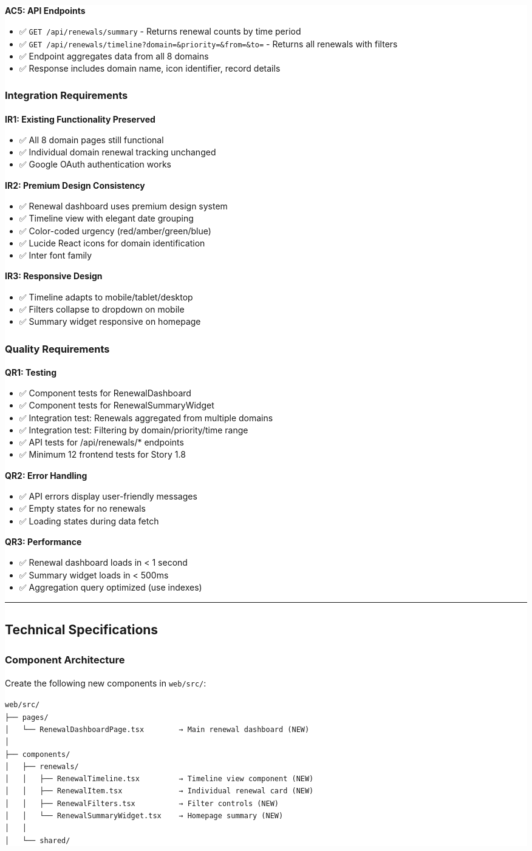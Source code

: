 **AC5: API Endpoints**
- ✅ `GET /api/renewals/summary` - Returns renewal counts by time period
- ✅ `GET /api/renewals/timeline?domain=&priority=&from=&to=` - Returns all renewals with filters
- ✅ Endpoint aggregates data from all 8 domains
- ✅ Response includes domain name, icon identifier, record details

### Integration Requirements

**IR1: Existing Functionality Preserved**
- ✅ All 8 domain pages still functional
- ✅ Individual domain renewal tracking unchanged
- ✅ Google OAuth authentication works

**IR2: Premium Design Consistency**
- ✅ Renewal dashboard uses premium design system
- ✅ Timeline view with elegant date grouping
- ✅ Color-coded urgency (red/amber/green/blue)
- ✅ Lucide React icons for domain identification
- ✅ Inter font family

**IR3: Responsive Design**
- ✅ Timeline adapts to mobile/tablet/desktop
- ✅ Filters collapse to dropdown on mobile
- ✅ Summary widget responsive on homepage

### Quality Requirements

**QR1: Testing**
- ✅ Component tests for RenewalDashboard
- ✅ Component tests for RenewalSummaryWidget
- ✅ Integration test: Renewals aggregated from multiple domains
- ✅ Integration test: Filtering by domain/priority/time range
- ✅ API tests for /api/renewals/* endpoints
- ✅ Minimum 12 frontend tests for Story 1.8

**QR2: Error Handling**
- ✅ API errors display user-friendly messages
- ✅ Empty states for no renewals
- ✅ Loading states during data fetch

**QR3: Performance**
- ✅ Renewal dashboard loads in < 1 second
- ✅ Summary widget loads in < 500ms
- ✅ Aggregation query optimized (use indexes)

---

## Technical Specifications

### Component Architecture

Create the following new components in `web/src/`:

```
web/src/
├── pages/
│   └── RenewalDashboardPage.tsx        → Main renewal dashboard (NEW)
│
├── components/
│   ├── renewals/
│   │   ├── RenewalTimeline.tsx         → Timeline view component (NEW)
│   │   ├── RenewalItem.tsx             → Individual renewal card (NEW)
│   │   ├── RenewalFilters.tsx          → Filter controls (NEW)
│   │   └── RenewalSummaryWidget.tsx    → Homepage summary (NEW)
│   │
│   └── shared/
```